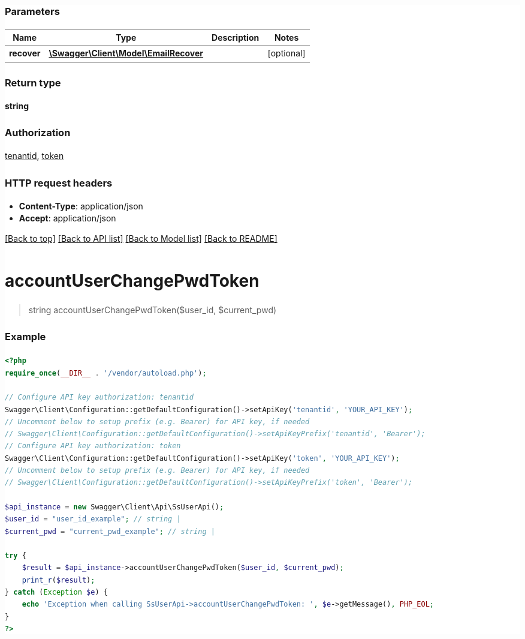 ### Parameters

Name | Type | Description  | Notes
------------- | ------------- | ------------- | -------------
 **recover** | [**\Swagger\Client\Model\EmailRecover**](../Model/\Swagger\Client\Model\EmailRecover.md)|  | [optional]

### Return type

**string**

### Authorization

[tenantid](../../README.md#tenantid), [token](../../README.md#token)

### HTTP request headers

 - **Content-Type**: application/json
 - **Accept**: application/json

[[Back to top]](#) [[Back to API list]](../../README.md#documentation-for-api-endpoints) [[Back to Model list]](../../README.md#documentation-for-models) [[Back to README]](../../README.md)

# **accountUserChangePwdToken**
> string accountUserChangePwdToken($user_id, $current_pwd)





### Example
```php
<?php
require_once(__DIR__ . '/vendor/autoload.php');

// Configure API key authorization: tenantid
Swagger\Client\Configuration::getDefaultConfiguration()->setApiKey('tenantid', 'YOUR_API_KEY');
// Uncomment below to setup prefix (e.g. Bearer) for API key, if needed
// Swagger\Client\Configuration::getDefaultConfiguration()->setApiKeyPrefix('tenantid', 'Bearer');
// Configure API key authorization: token
Swagger\Client\Configuration::getDefaultConfiguration()->setApiKey('token', 'YOUR_API_KEY');
// Uncomment below to setup prefix (e.g. Bearer) for API key, if needed
// Swagger\Client\Configuration::getDefaultConfiguration()->setApiKeyPrefix('token', 'Bearer');

$api_instance = new Swagger\Client\Api\SsUserApi();
$user_id = "user_id_example"; // string | 
$current_pwd = "current_pwd_example"; // string | 

try {
    $result = $api_instance->accountUserChangePwdToken($user_id, $current_pwd);
    print_r($result);
} catch (Exception $e) {
    echo 'Exception when calling SsUserApi->accountUserChangePwdToken: ', $e->getMessage(), PHP_EOL;
}
?>
```
